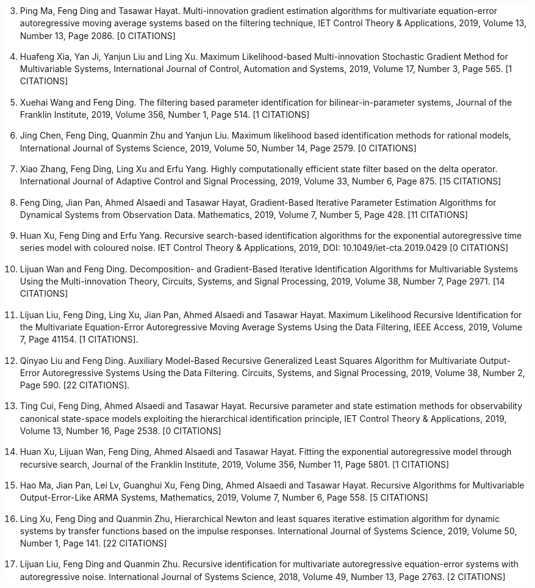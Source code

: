 3. Ping Ma, Feng Ding and Tasawar Hayat. Multi-innovation gradient estimation algorithms for multivariate equation-error autoregressive moving average systems based on the filtering technique, IET Control Theory & Applications, 2019, Volume 13, Number 13, Page 2086. [0 CITATIONS]

4. Huafeng Xia, Yan Ji, Yanjun Liu and Ling Xu. Maximum Likelihood-based Multi-innovation Stochastic Gradient Method for Multivariable Systems, International Journal of Control, Automation and Systems, 2019, Volume 17, Number 3, Page 565. [1 CITATIONS]

5. Xuehai Wang and Feng Ding. The filtering based parameter identification for bilinear-in-parameter systems,  Journal of the Franklin Institute, 2019, Volume 356, Number 1, Page 514. [1 CITATIONS]

6. Jing Chen, Feng Ding, Quanmin Zhu and Yanjun Liu. Maximum likelihood based identification methods for rational models,  International Journal of Systems Science, 2019, Volume 50, Number 14, Page 2579. [0 CITATIONS]

7. Xiao Zhang, Feng Ding, Ling Xu and Erfu Yang. Highly computationally efficient state filter based on the delta operator. International Journal of Adaptive Control and Signal Processing, 2019, Volume 33, Number 6, Page 875. [15 CITATIONS]

8. Feng Ding, Jian Pan, Ahmed Alsaedi and Tasawar Hayat, Gradient-Based Iterative Parameter Estimation Algorithms for Dynamical Systems from Observation Data. Mathematics, 2019, Volume 7, Number 5, Page 428. [11 CITATIONS]

9. Huan Xu, Feng Ding and Erfu Yang. Recursive search-based identification algorithms for the exponential autoregressive time series model with coloured noise.  IET Control Theory & Applications, 2019, DOI: 10.1049/iet-cta.2019.0429 [0 CITATIONS]

10. Lijuan Wan and Feng Ding. Decomposition- and Gradient-Based Iterative Identification Algorithms for Multivariable Systems Using the Multi-innovation Theory, Circuits, Systems, and Signal Processing, 2019, Volume 38, Number 7, Page 2971. [14 CITATIONS]

11. Lijuan Liu, Feng Ding, Ling Xu, Jian Pan, Ahmed Alsaedi and Tasawar Hayat. Maximum Likelihood Recursive Identification for the Multivariate Equation-Error Autoregressive Moving Average Systems Using the Data Filtering,  IEEE Access, 2019, Volume 7, Page 41154. [1 CITATIONS].

12. Qinyao Liu and Feng Ding. Auxiliary Model-Based Recursive Generalized Least Squares Algorithm for Multivariate Output-Error Autoregressive Systems Using the Data Filtering. Circuits, Systems, and Signal Processing, 2019, Volume 38, Number 2, Page 590. [22 CITATIONS].

13. Ting Cui, Feng Ding, Ahmed Alsaedi and Tasawar Hayat. Recursive parameter and state estimation methods for observability canonical state-space models exploiting the hierarchical identification principle, IET Control Theory & Applications, 2019, Volume 13, Number 16, Page 2538. [0 CITATIONS]

14. Huan Xu, Lijuan Wan, Feng Ding, Ahmed Alsaedi and Tasawar Hayat. Fitting the exponential autoregressive model through recursive search, Journal of the Franklin Institute, 2019, Volume 356, Number 11, Page 5801. [1 CITATIONS]

15. Hao Ma, Jian Pan, Lei Lv, Guanghui Xu, Feng Ding, Ahmed Alsaedi and Tasawar Hayat. Recursive Algorithms for Multivariable Output-Error-Like ARMA Systems, Mathematics, 2019, Volume 7, Number 6, Page 558. [5 CITATIONS]

16. Ling Xu, Feng Ding and Quanmin Zhu, Hierarchical Newton and least squares iterative estimation algorithm for dynamic systems by transfer functions based on the impulse responses. International Journal of Systems Science, 2019, Volume 50, Number 1, Page 141. [22 CITATIONS]

17. Lijuan Liu, Feng Ding and Quanmin Zhu. Recursive identification for multivariate autoregressive equation-error systems with autoregressive noise. International Journal of Systems Science, 2018, Volume 49, Number 13, Page 2763. [2 CITATIONS]
